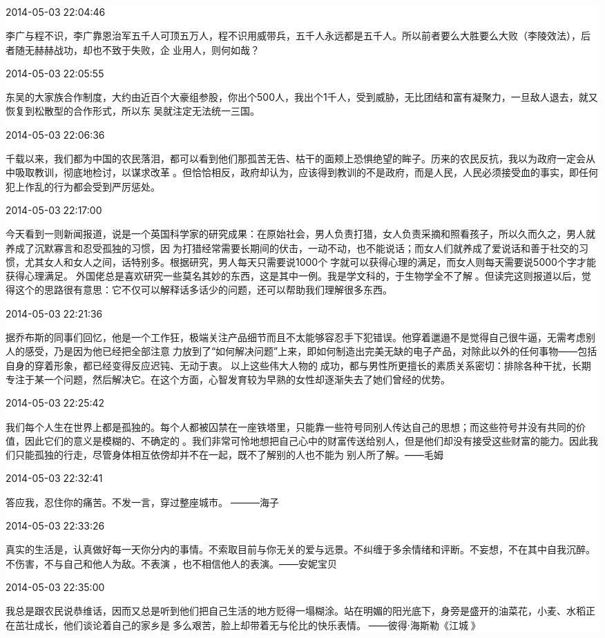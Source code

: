   

2014-05-03 22:04:46

李广与程不识，李广靠恩治军五千人可顶五万人，程不识用威带兵，五千人永远都是五千人。所以前者要么大胜要么大败（李陵效法），后者随无赫赫战功，却也不致于失败，企
业用人，则何如哉？

  

2014-05-03 22:05:55

东吴的大家族合作制度，大约由近百个大豪组参股，你出个500人，我出个1千人，受到威胁，无比团结和富有凝聚力，一旦敌人退去，就又恢复到松散型的合作形式，所以东
吴就注定无法统一三国。

  

2014-05-03 22:06:36

千载以来，我们都为中国的农民落泪，都可以看到他们那孤苦无告、枯干的面颊上恐惧绝望的眸子。历来的农民反抗，我以为政府一定会从中吸取教训，彻底地检讨，以谋求改革
。但恰恰相反，政府却认为，应该得到教训的不是政府，而是人民，人民必须接受血的事实，即任何犯上作乱的行为都会受到严厉惩处。

  

2014-05-03 22:17:00

今天看到一则新闻报道，说是一个英国科学家的研究成果：在原始社会，男人负责打猎，女人负责采摘和照看孩子，所以久而久之，男人就养成了沉默寡言和忍受孤独的习惯，因
为打猎经常需要长期间的伏击，一动不动，也不能说话；而女人们就养成了爱说话和善于社交的习惯，尤其女人和女人之间，话特别多。根据研究，男人每天只需要说1000个
字就可以获得心理的满足，而女人则每天需要说5000个字才能获得心理满足。 外国佬总是喜欢研究一些莫名其妙的东西，这是其中一例。我是学文科的，于生物学全不了解
。但读完这则报道以后，觉得这个的思路很有意思：它不仅可以解释话多话少的问题，还可以帮助我们理解很多东西。

  

2014-05-03 22:21:36

据乔布斯的同事们回忆，他是一个工作狂，极端关注产品细节而且不太能够容忍手下犯错误。他穿着邋遢不是觉得自己很牛逼，无需考虑别人的感受，乃是因为他已经把全部注意
力放到了“如何解决问题”上来，即如何制造出完美无缺的电子产品，对除此以外的任何事物——包括自身的穿着形象，都已经变得反应迟钝、无动于衷。 以上这些伟大人物的
成功，都与男性所更擅长的素质关系密切：排除各种干扰，长期专注于某一个问题，然后解决它。在这个方面，心智发育较为早熟的女性却逐渐失去了她们曾经的优势。

  

2014-05-03 22:25:42

我们每个人生在世界上都是孤独的。每个人都被囚禁在一座铁塔里，只能靠一些符号同别人传达自己的思想；而这些符号并没有共同的价值，因此它们的意义是模糊的、不确定的
。我们非常可怜地想把自己心中的财富传送给别人，但是他们却没有接受这些财富的能力。因此我们只能孤独的行走，尽管身体相互依傍却并不在一起，既不了解别的人也不能为
别人所了解。——毛姆

  

2014-05-03 22:32:41

答应我，忍住你的痛苦。不发一言，穿过整座城市。 ———海子

  

2014-05-03 22:33:26

真实的生活是，认真做好每一天你分内的事情。不索取目前与你无关的爱与远景。不纠缠于多余情绪和评断。不妄想，不在其中自我沉醉。不伤害，不与自己和他人为敌。不表演
，也不相信他人的表演。——安妮宝贝

  

2014-05-03 22:35:00

我总是跟农民说恭维话，因而又总是听到他们把自己生活的地方贬得一塌糊涂。站在明媚的阳光底下，身旁是盛开的油菜花，小麦、水稻正在茁壮成长，他们谈论着自己的家乡是
多么艰苦，脸上却带着无与伦比的快乐表情。 ——彼得·海斯勒《江城 》

  
